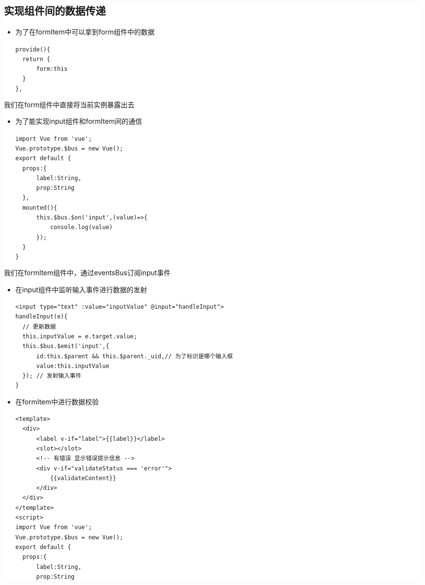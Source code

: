 ## 实现组件间的数据传递

- 为了在formItem中可以拿到form组件中的数据

  ```
  provide(){
    return {
        form:this
    }
  },
  ```

我们在form组件中直接将当前实例暴露出去

- 为了能实现input组件和formItem间的通信

  ```
  import Vue from 'vue';
  Vue.prototype.$bus = new Vue();
  export default {
    props:{
        label:String,
        prop:String
    },
    mounted(){
        this.$bus.$on('input',(value)=>{
            console.log(value)
        });
    }
  }
  ```

我们在formItem组件中，通过eventsBus订阅input事件

- 在input组件中监听输入事件进行数据的发射

  ```
  <input type="text" :value="inputValue" @input="handleInput">
  handleInput(e){
    // 更新数据
    this.inputValue = e.target.value;
    this.$bus.$emit('input',{
        id:this.$parent && this.$parent._uid,// 为了标识是哪个输入框
        value:this.inputValue
    }); // 发射输入事件
  }
  ```

- 在formItem中进行数据校验

  ```
  <template>
    <div>
        <label v-if="label">{{label}}</label>
        <slot></slot>
        <!-- 有错误 显示错误提示信息 -->
        <div v-if="validateStatus === 'error'">
            {{validateContent}}
        </div>
    </div>
  </template>
  <script>
  import Vue from 'vue';
  Vue.prototype.$bus = new Vue();
  export default {
    props:{
        label:String,
        prop:String
  ```